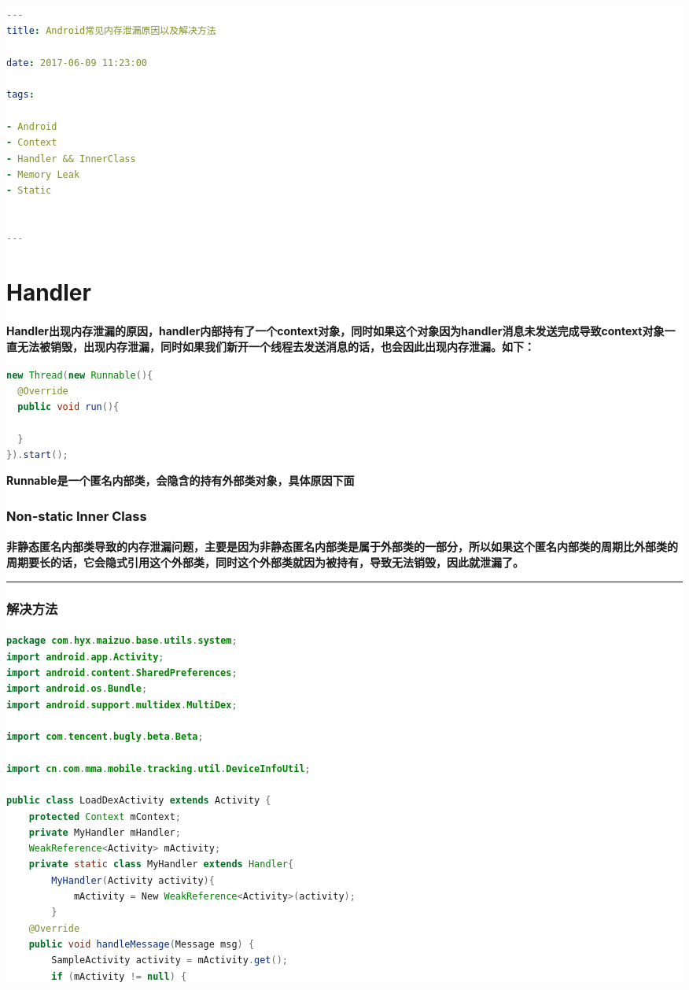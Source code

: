 ```yaml
---
title: Android常见内存泄漏原因以及解决方法

date: 2017-06-09 11:23:00

tags:

- Android
- Context
- Handler && InnerClass
- Memory Leak
- Static


---
```

# Handler  

**Handler出现内存泄漏的原因，handler内部持有了一个context对象，同时如果这个对象因为handler消息未发送完成导致context对象一直无法被销毁，出现内存泄漏，同时如果我们新开一个线程去发送消息的话，也会因此出现内存泄漏。如下：**

```java
new Thread(new Runnable(){
  @Override
  public void run(){
    
  }
}).start();
```

**Runnable是一个匿名内部类，会隐含的持有外部类对象，具体原因下面**

### Non-static Inner Class
**非静态匿名内部类导致的内存泄漏问题，主要是因为非静态匿名内部类是属于外部类的一部分，所以如果这个匿名内部类的周期比外部类的周期要长的话，它会隐式引用这个外部类，同时这个外部类就因为被持有，导致无法销毁，因此就泄漏了。**

****

### 解决方法

```java
package com.hyx.maizuo.base.utils.system;
import android.app.Activity;
import android.content.SharedPreferences;
import android.os.Bundle;
import android.support.multidex.MultiDex;

import com.tencent.bugly.beta.Beta;

import cn.com.mma.mobile.tracking.util.DeviceInfoUtil;

public class LoadDexActivity extends Activity {
	protected Context mContext;
	private MyHandler mHandler;
  	WeakReference<Activity> mActivity;
	private static class MyHandler extends Handler{
	  	MyHandler(Activity activity){
          	mActivity = New WeakReference<Activity>(activity);
	  	}
    @Override
    public void handleMessage(Message msg) {
        SampleActivity activity = mActivity.get();
        if (mActivity != null) {
```